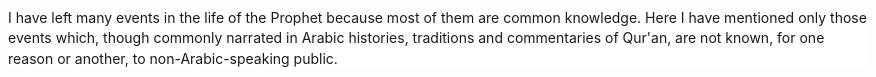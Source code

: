 I have left many events in the life of the Prophet because most of them
are common knowledge. Here I have mentioned only those events which,
though commonly narrated in Arabic histories, traditions and
commentaries of Qur'an, are not known, for one reason or another, to
non-Arabic-speaking public.

[^1]: I\`tiqadatu 'l-Imamiyyah

[^2]: I\`tiqadatu 'l-Imamiyyah

[^3]: It is only one of the causes of these natural phenomena.
Sometimes, a hardship or disaster is intended as a warning to mankind or
a group or individual; at other times it may be just a test to a
person's spiritual virtues to see his submission to the will of Allah.
It might have been, in earlier times, a punishment to the mankind for
its unabated sins (like flood of Noah), but such punishments have been
expressly discontinued after the advent of the Holy Prophet of Islam.

[^4]: Minhdj al-wusul, page 13


